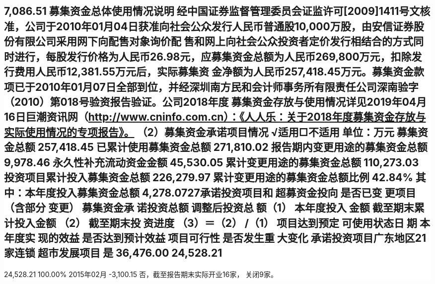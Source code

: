 7,086.51
募集资金总体使用情况说明
经中国证券监督管理委员会证监许可[2009]1411号文核准，公司于2010年01月04日获准向社会公众发行人民币普通股10,000万股，由安信证券股份有限公司采用网下向配售对象询价配
售和网上向社会公众投资者定价发行相结合的方式同时进行，每股发行价格为人民币26.98元，应募集资金总额为人民币269,800万元，扣除发行费用人民币12,381.55万元后，实际募集资
金净额为人民币257,418.45万元。募集资金款项已于2010年01月07日全部到位，并经深圳南方民和会计师事务所有限责任公司深南验字（2010）第018号验资报告验证。公司2018年度
募集资金存放与使用情况详见2019年04月16日巨潮资讯网（http://www.cninfo.com.cn）：《人人乐：关于2018年度募集资金存放与实际使用情况的专项报告》。
（2）募集资金承诺项目情况
√适用□不适用
单位：万元
募集资金总额
257,418.45
已累计使用募集资金总额
271,810.02
报告期内变更用途的募集资金总额
9,978.46
永久性补充流动资金金额
45,530.05
累计变更用途的募集资金总额
110,273.03
投资项目累计投入募集资金总额
226,279.97
累计变更用途的募集资金总额比例
42.84%
其中：本年度投入募集资金总额
4,278.0727承诺投资项目和
超募资金投向
是否已变
更项目
（含部分
变更）
募集资金承
诺投资总额
调整后投资总
额（1）
本年度投入
金额
截至期末累
计投入金额
（2）
截至期末投
资进度
（3）＝（2）
/（1）
项目达到预定
可使用状态日
期
本年度实
现的效益
是否达到预计效益
项目可行性
是否发生重
大变化
承诺投资项目广东地区21家连锁
超市发展项目
是
36,476.00
24,528.21
-
24,528.21
100.00%
2015年02月
-3,100.15
否，截至报告期末实际开业16家，
关闭9家。